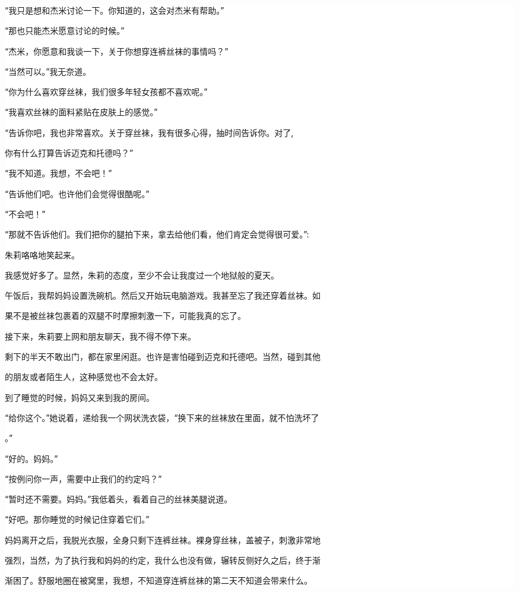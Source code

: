 “我只是想和杰米讨论一下。你知道的，这会对杰米有帮助。”

“那也只能杰米愿意讨论的时候。”

“杰米，你愿意和我谈一下，关于你想穿连裤丝袜的事情吗？”

“当然可以。”我无奈道。

“你为什么喜欢穿丝袜，我们很多年轻女孩都不喜欢呢。”

“我喜欢丝袜的面料紧贴在皮肤上的感觉。”

“告诉你吧，我也非常喜欢。关于穿丝袜，我有很多心得，抽时间告诉你。对了,

你有什么打算告诉迈克和托德吗？”

“我不知道。我想，不会吧！”

“告诉他们吧。也许他们会觉得很酷呢。”

“不会吧！”

“那就不告诉他们。我们把你的腿拍下来，拿去给他们看，他们肯定会觉得很可爱。”:

朱莉咯咯地笑起来。

我感觉好多了。显然，朱莉的态度，至少不会让我度过一个地狱般的夏天。

午饭后，我帮妈妈设置洗碗机。然后又开始玩电脑游戏。我甚至忘了我还穿着丝袜。如

果不是被丝袜包裹着的双腿不时摩擦刺激一下，可能我真的忘了。

接下来，朱莉要上网和朋友聊天，我不得不停下来。

剩下的半天不敢出门，都在家里闲逛。也许是害怕碰到迈克和托德吧。当然，碰到其他

的朋友或者陌生人，这种感觉也不会太好。

到了睡觉的时候，妈妈又来到我的房间。

“给你这个。”她说着，递给我一个网状洗衣袋，“换下来的丝袜放在里面，就不怕洗坏了

。”

“好的。妈妈。”

“按例问你一声，需要中止我们的约定吗？”

“暂时还不需要。妈妈。”我低着头，看着自己的丝袜美腿说道。

“好吧。那你睡觉的时候记住穿着它们。”

妈妈离开之后，我脱光衣服，全身只剩下连裤丝袜。裸身穿丝袜，盖被子，刺激非常地

强烈，当然，为了执行我和妈妈的约定，我什么也没有做，辗转反侧好久之后，终于渐

渐困了。舒服地圈在被窝里，我想，不知道穿连裤丝袜的第二天不知道会带来什么。


